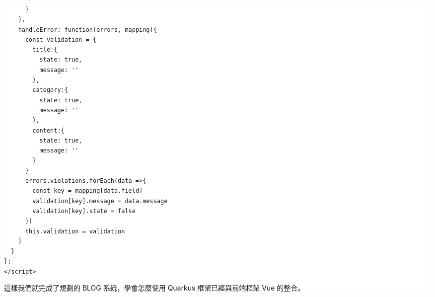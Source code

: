 ```
      }
    },
    handleError: function(errors, mapping){
      const validation = {
        title:{
          state: true,
          message: ''
        },
        category:{
          state: true,
          message: ''
        },
        content:{
          state: true,
          message: ''
        }
      }
      errors.violations.forEach(data =>{
        const key = mapping[data.field]
        validation[key].message = data.message
        validation[key].state = false
      })
      this.validation = validation
    }
  }
};
</script>
```

這樣我們就完成了規劃的 BLOG 系統，學會怎麼使用 Quarkus 框架已經與前端框架 Vue 的整合。
